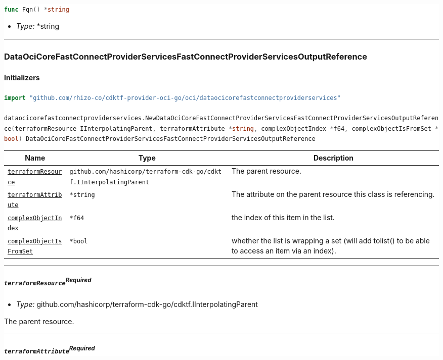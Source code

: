 ```go
func Fqn() *string
```

- *Type:* *string

---


### DataOciCoreFastConnectProviderServicesFastConnectProviderServicesOutputReference <a name="DataOciCoreFastConnectProviderServicesFastConnectProviderServicesOutputReference" id="rhizo-co-terraform-provider-oci.dataOciCoreFastConnectProviderServices.DataOciCoreFastConnectProviderServicesFastConnectProviderServicesOutputReference"></a>

#### Initializers <a name="Initializers" id="rhizo-co-terraform-provider-oci.dataOciCoreFastConnectProviderServices.DataOciCoreFastConnectProviderServicesFastConnectProviderServicesOutputReference.Initializer"></a>

```go
import "github.com/rhizo-co/cdktf-provider-oci-go/oci/dataocicorefastconnectproviderservices"

dataocicorefastconnectproviderservices.NewDataOciCoreFastConnectProviderServicesFastConnectProviderServicesOutputReference(terraformResource IInterpolatingParent, terraformAttribute *string, complexObjectIndex *f64, complexObjectIsFromSet *bool) DataOciCoreFastConnectProviderServicesFastConnectProviderServicesOutputReference
```

| **Name** | **Type** | **Description** |
| --- | --- | --- |
| <code><a href="#rhizo-co-terraform-provider-oci.dataOciCoreFastConnectProviderServices.DataOciCoreFastConnectProviderServicesFastConnectProviderServicesOutputReference.Initializer.parameter.terraformResource">terraformResource</a></code> | <code>github.com/hashicorp/terraform-cdk-go/cdktf.IInterpolatingParent</code> | The parent resource. |
| <code><a href="#rhizo-co-terraform-provider-oci.dataOciCoreFastConnectProviderServices.DataOciCoreFastConnectProviderServicesFastConnectProviderServicesOutputReference.Initializer.parameter.terraformAttribute">terraformAttribute</a></code> | <code>*string</code> | The attribute on the parent resource this class is referencing. |
| <code><a href="#rhizo-co-terraform-provider-oci.dataOciCoreFastConnectProviderServices.DataOciCoreFastConnectProviderServicesFastConnectProviderServicesOutputReference.Initializer.parameter.complexObjectIndex">complexObjectIndex</a></code> | <code>*f64</code> | the index of this item in the list. |
| <code><a href="#rhizo-co-terraform-provider-oci.dataOciCoreFastConnectProviderServices.DataOciCoreFastConnectProviderServicesFastConnectProviderServicesOutputReference.Initializer.parameter.complexObjectIsFromSet">complexObjectIsFromSet</a></code> | <code>*bool</code> | whether the list is wrapping a set (will add tolist() to be able to access an item via an index). |

---

##### `terraformResource`<sup>Required</sup> <a name="terraformResource" id="rhizo-co-terraform-provider-oci.dataOciCoreFastConnectProviderServices.DataOciCoreFastConnectProviderServicesFastConnectProviderServicesOutputReference.Initializer.parameter.terraformResource"></a>

- *Type:* github.com/hashicorp/terraform-cdk-go/cdktf.IInterpolatingParent

The parent resource.

---

##### `terraformAttribute`<sup>Required</sup> <a name="terraformAttribute" id="rhizo-co-terraform-provider-oci.dataOciCoreFastConnectProviderServices.DataOciCoreFastConnectProviderServicesFastConnectProviderServicesOutputReference.Initializer.parameter.terraformAttribute"></a>

